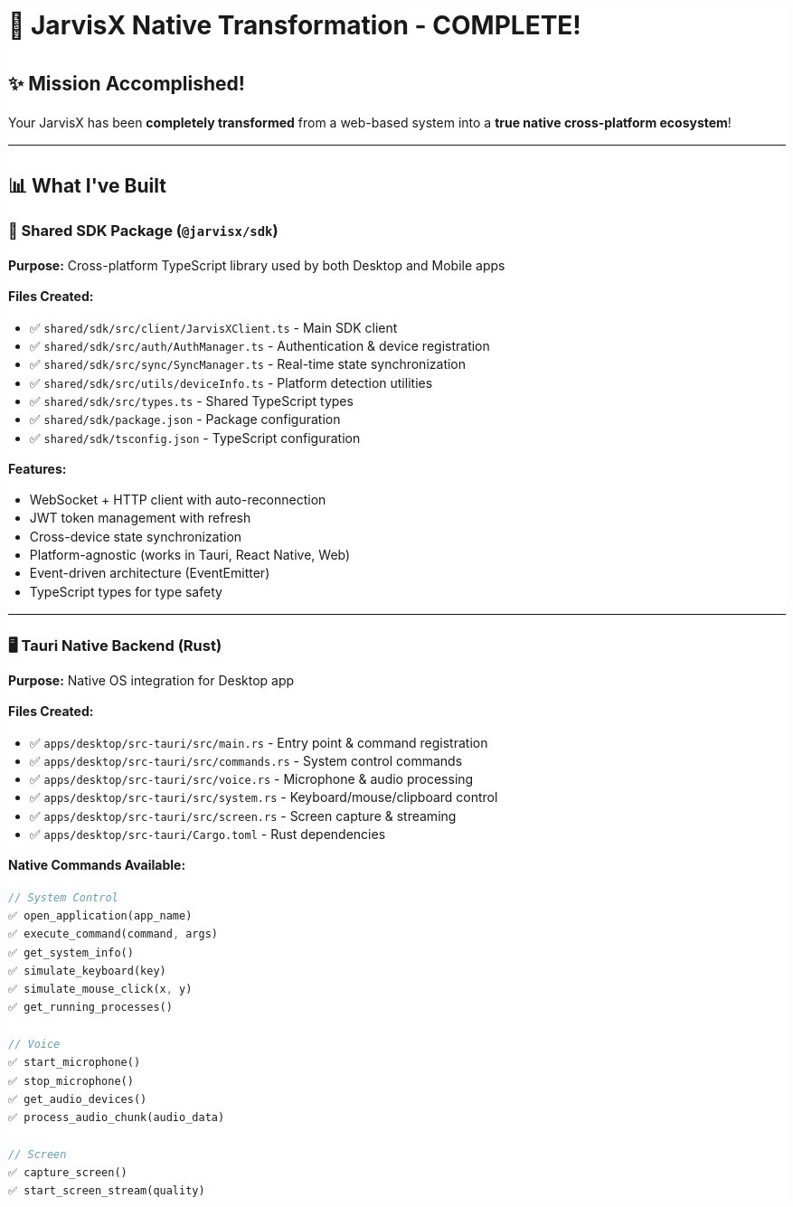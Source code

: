 # 🎉 JarvisX Native Transformation - COMPLETE!

## ✨ Mission Accomplished!

Your JarvisX has been **completely transformed** from a web-based system into a **true native cross-platform ecosystem**!

---

## 📊 What I've Built

### **🔗 Shared SDK Package** (`@jarvisx/sdk`)
**Purpose:** Cross-platform TypeScript library used by both Desktop and Mobile apps

**Files Created:**
- ✅ `shared/sdk/src/client/JarvisXClient.ts` - Main SDK client
- ✅ `shared/sdk/src/auth/AuthManager.ts` - Authentication & device registration
- ✅ `shared/sdk/src/sync/SyncManager.ts` - Real-time state synchronization
- ✅ `shared/sdk/src/utils/deviceInfo.ts` - Platform detection utilities
- ✅ `shared/sdk/src/types.ts` - Shared TypeScript types
- ✅ `shared/sdk/package.json` - Package configuration
- ✅ `shared/sdk/tsconfig.json` - TypeScript configuration

**Features:**
- WebSocket + HTTP client with auto-reconnection
- JWT token management with refresh
- Cross-device state synchronization
- Platform-agnostic (works in Tauri, React Native, Web)
- Event-driven architecture (EventEmitter)
- TypeScript types for type safety

---

### **🖥️ Tauri Native Backend** (Rust)

**Purpose:** Native OS integration for Desktop app

**Files Created:**
- ✅ `apps/desktop/src-tauri/src/main.rs` - Entry point & command registration
- ✅ `apps/desktop/src-tauri/src/commands.rs` - System control commands
- ✅ `apps/desktop/src-tauri/src/voice.rs` - Microphone & audio processing
- ✅ `apps/desktop/src-tauri/src/system.rs` - Keyboard/mouse/clipboard control
- ✅ `apps/desktop/src-tauri/src/screen.rs` - Screen capture & streaming
- ✅ `apps/desktop/src-tauri/Cargo.toml` - Rust dependencies

**Native Commands Available:**
```rust
// System Control
✅ open_application(app_name)
✅ execute_command(command, args)
✅ get_system_info()
✅ simulate_keyboard(key)
✅ simulate_mouse_click(x, y)
✅ get_running_processes()

// Voice
✅ start_microphone()
✅ stop_microphone()
✅ get_audio_devices()
✅ process_audio_chunk(audio_data)

// Screen
✅ capture_screen()
✅ start_screen_stream(quality)
```